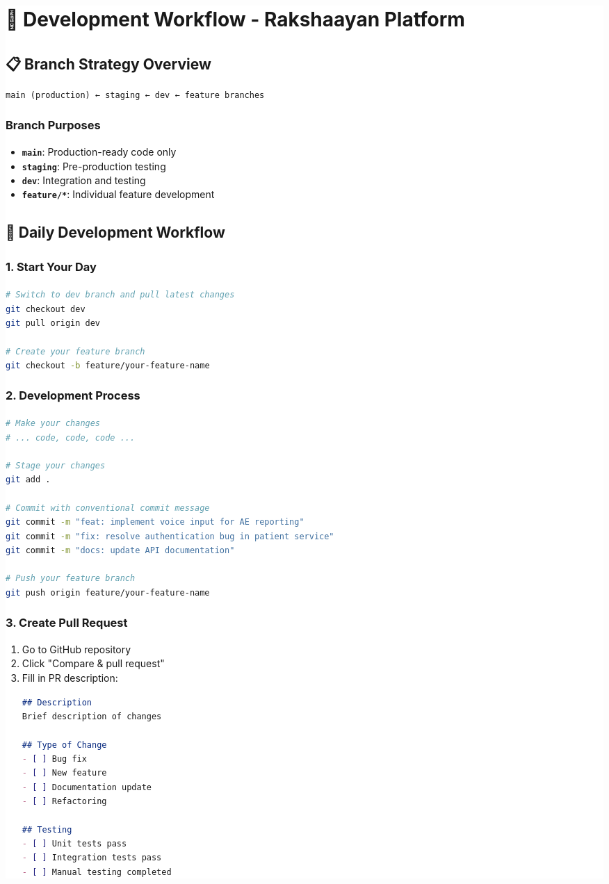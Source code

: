 # 🚀 Development Workflow - Rakshaayan Platform

## 📋 Branch Strategy Overview

```
main (production) ← staging ← dev ← feature branches
```

### Branch Purposes
- **`main`**: Production-ready code only
- **`staging`**: Pre-production testing
- **`dev`**: Integration and testing
- **`feature/*`**: Individual feature development

## 🔄 Daily Development Workflow

### 1. Start Your Day
```bash
# Switch to dev branch and pull latest changes
git checkout dev
git pull origin dev

# Create your feature branch
git checkout -b feature/your-feature-name
```

### 2. Development Process
```bash
# Make your changes
# ... code, code, code ...

# Stage your changes
git add .

# Commit with conventional commit message
git commit -m "feat: implement voice input for AE reporting"
git commit -m "fix: resolve authentication bug in patient service"
git commit -m "docs: update API documentation"

# Push your feature branch
git push origin feature/your-feature-name
```

### 3. Create Pull Request
1. Go to GitHub repository
2. Click "Compare & pull request"
3. Fill in PR description:
   ```markdown
   ## Description
   Brief description of changes

   ## Type of Change
   - [ ] Bug fix
   - [ ] New feature
   - [ ] Documentation update
   - [ ] Refactoring

   ## Testing
   - [ ] Unit tests pass
   - [ ] Integration tests pass
   - [ ] Manual testing completed
   ```